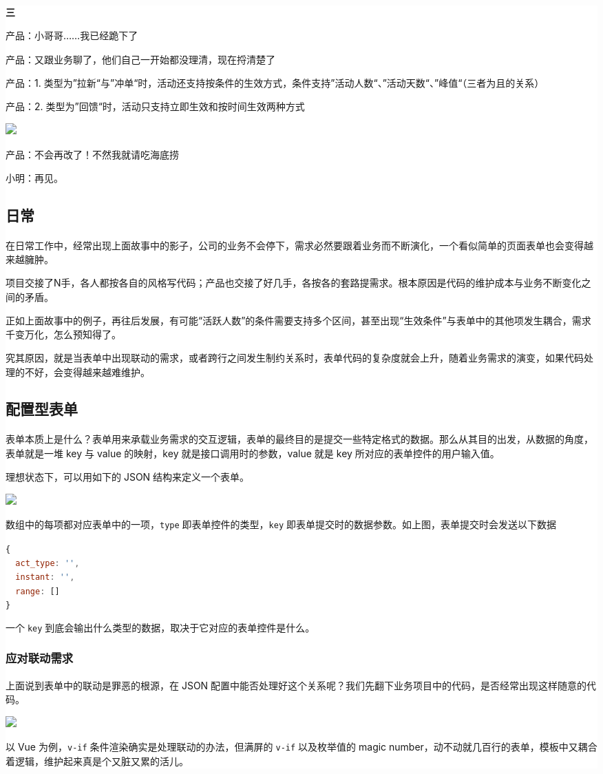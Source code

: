 **三**

产品：小哥哥……我已经跪下了

产品：又跟业务聊了，他们自己一开始都没理清，现在捋清楚了

产品：1. 类型为”拉新“与”冲单“时，活动还支持按条件的生效方式，条件支持”活动人数“、”活动天数“、”峰值“（三者为且的关系）

产品：2. 类型为”回馈“时，活动只支持立即生效和按时间生效两种方式

<img src="/images/captures/20181031_prd3.png">

产品：不会再改了！不然我就请吃海底捞

小明：再见。



## 日常

在日常工作中，经常出现上面故事中的影子，公司的业务不会停下，需求必然要跟着业务而不断演化，一个看似简单的页面表单也会变得越来越臃肿。

项目交接了N手，各人都按各自的风格写代码；产品也交接了好几手，各按各的套路提需求。根本原因是代码的维护成本与业务不断变化之间的矛盾。

正如上面故事中的例子，再往后发展，有可能“活跃人数”的条件需要支持多个区间，甚至出现“生效条件”与表单中的其他项发生耦合，需求千变万化，怎么预知得了。

究其原因，就是当表单中出现联动的需求，或者跨行之间发生制约关系时，表单代码的复杂度就会上升，随着业务需求的演变，如果代码处理的不好，会变得越来越难维护。



## 配置型表单

表单本质上是什么？表单用来承载业务需求的交互逻辑，表单的最终目的是提交一些特定格式的数据。那么从其目的出发，从数据的角度，表单就是一堆 key 与 value 的映射，key 就是接口调用时的参数，value 就是 key 所对应的表单控件的用户输入值。

理想状态下，可以用如下的 JSON 结构来定义一个表单。

<img src="/images/captures/20181031_json_form.png">

数组中的每项都对应表单中的一项，`type` 即表单控件的类型，`key` 即表单提交时的数据参数。如上图，表单提交时会发送以下数据

```js
{
  act_type: '',
  instant: '',
  range: []
}
```

一个 `key` 到底会输出什么类型的数据，取决于它对应的表单控件是什么。

### 应对联动需求

上面说到表单中的联动是罪恶的根源，在 JSON 配置中能否处理好这个关系呢？我们先翻下业务项目中的代码，是否经常出现这样随意的代码。

<img src="/images/captures/20181031_code1.jpg">

以 Vue 为例，`v-if` 条件渲染确实是处理联动的办法，但满屏的 `v-if` 以及枚举值的 magic number，动不动就几百行的表单，模板中又耦合着逻辑，维护起来真是个又脏又累的活儿。
